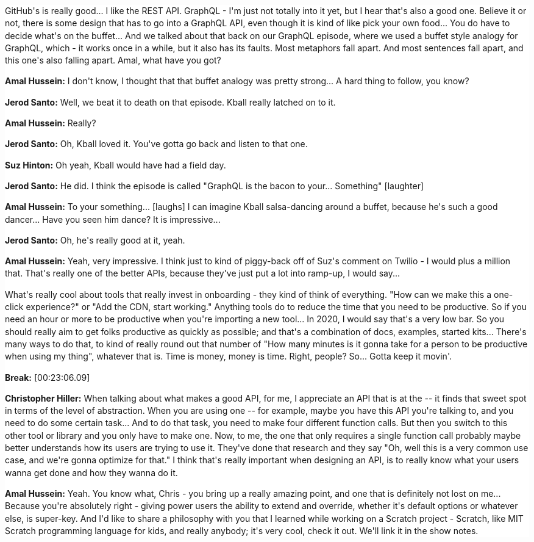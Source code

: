 GitHub's is really good... I like the REST API. GraphQL - I'm just not totally into it yet, but I hear that's also a good one. Believe it or not, there is some design that has to go into a GraphQL API, even though it is kind of like pick your own food... You do have to decide what's on the buffet... And we talked about that back on our GraphQL episode, where we used a buffet style analogy for GraphQL, which - it works once in a while, but it also has its faults. Most metaphors fall apart. And most sentences fall apart, and this one's also falling apart. Amal, what have you got?

**Amal Hussein:** I don't know, I thought that that buffet analogy was pretty strong... A hard thing to follow, you know?

**Jerod Santo:** Well, we beat it to death on that episode. Kball really latched on to it.

**Amal Hussein:** Really?

**Jerod Santo:** Oh, Kball loved it. You've gotta go back and listen to that one.

**Suz Hinton:** Oh yeah, Kball would have had a field day.

**Jerod Santo:** He did. I think the episode is called "GraphQL is the bacon to your... Something" \[laughter\]

**Amal Hussein:** To your something... \[laughs\] I can imagine Kball salsa-dancing around a buffet, because he's such a good dancer... Have you seen him dance? It is impressive...

**Jerod Santo:** Oh, he's really good at it, yeah.

**Amal Hussein:** Yeah, very impressive. I think just to kind of piggy-back off of Suz's comment on Twilio - I would plus a million that. That's really one of the better APIs, because they've just put a lot into ramp-up, I would say...

What's really cool about tools that really invest in onboarding - they kind of think of everything. "How can we make this a one-click experience?" or "Add the CDN, start working." Anything tools do to reduce the time that you need to be productive. So if you need an hour or more to be productive when you're importing a new tool... In 2020, I would say that's a very low bar. So you should really aim to get folks productive as quickly as possible; and that's a combination of docs, examples, started kits... There's many ways to do that, to kind of really round out that number of "How many minutes is it gonna take for a person to be productive when using my thing", whatever that is. Time is money, money is time. Right, people? So... Gotta keep it movin'.

**Break:** \[00:23:06.09\]

**Christopher Hiller:** When talking about what makes a good API, for me, I appreciate an API that is at the -- it finds that sweet spot in terms of the level of abstraction. When you are using one -- for example, maybe you have this API you're talking to, and you need to do some certain task... And to do that task, you need to make four different function calls. But then you switch to this other tool or library and you only have to make one. Now, to me, the one that only requires a single function call probably maybe better understands how its users are trying to use it. They've done that research and they say "Oh, well this is a very common use case, and we're gonna optimize for that." I think that's really important when designing an API, is to really know what your users wanna get done and how they wanna do it.

**Amal Hussein:** Yeah. You know what, Chris - you bring up a really amazing point, and one that is definitely not lost on me... Because you're absolutely right - giving power users the ability to extend and override, whether it's default options or whatever else, is super-key. And I'd like to share a philosophy with you that I learned while working on a Scratch project - Scratch, like MIT Scratch programming language for kids, and really anybody; it's very cool, check it out. We'll link it in the show notes.
